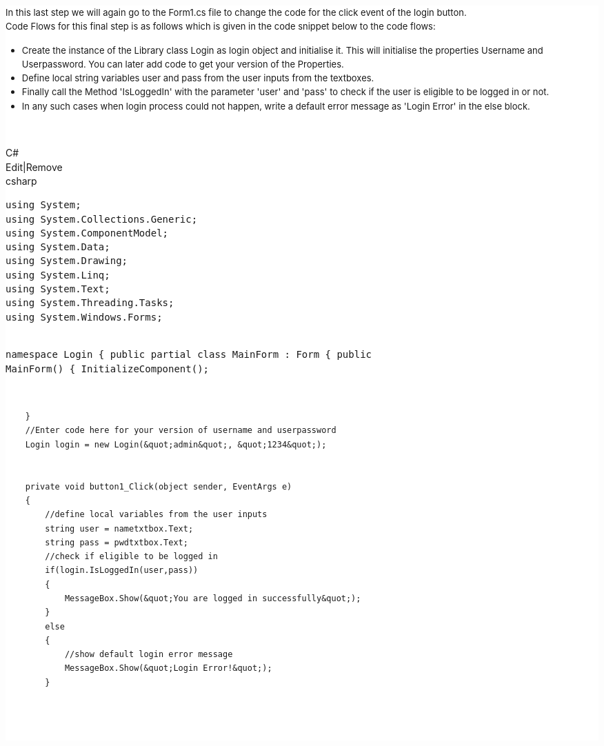 <div class="endscriptcode"><span style="font-size:small">In this last step we will again go to the Form1.cs file to change the code for the click event&nbsp;of the login button.</span></div>
<div class="endscriptcode"><span style="font-size:small">Code Flows for this final step is as follows which is given in the code snippet below to the code flows:</span></div>
<ul>
<li>
<div class="endscriptcode"><span style="font-size:small">Create the instance of the Library class Login as login object and initialise it. This will initialise the properties Username and Userpassword. You can later add code to get your version of the Properties.</span></div>
</li><li>
<div class="endscriptcode"><span style="font-size:small">Define local string&nbsp;variables user and pass&nbsp;from the user inputs from the textboxes.</span></div>
</li><li>
<div class="endscriptcode"><span style="font-size:small">Finally call the Method 'IsLoggedIn' with the parameter 'user' and 'pass' to check if the user is eligible to be logged in or not.</span></div>
</li><li>
<div class="endscriptcode"><span style="font-size:small">In any such cases when login process could not happen, write a default error message as 'Login Error' in the else block.</span></div>
</li></ul>
<p>&nbsp;</p>
<div class="scriptcode">
<div class="pluginEditHolder" pluginCommand="mceScriptCode">
<div class="title"><span>C#</span></div>
<div class="pluginLinkHolder"><span class="pluginEditHolderLink">Edit</span>|<span class="pluginRemoveHolderLink">Remove</span></div>
<span class="hidden">csharp</span>
<pre class="hidden">using System;
using System.Collections.Generic;
using System.ComponentModel;
using System.Data;
using System.Drawing;
using System.Linq;
using System.Text;
using System.Threading.Tasks;
using System.Windows.Forms;

namespace Login
{
    public partial class MainForm : Form
    {
        public MainForm()
        {
            InitializeComponent();
           
        }
        //Enter code here for your version of username and userpassword
        Login login = new Login(&quot;admin&quot;, &quot;1234&quot;);
        

        private void button1_Click(object sender, EventArgs e)
        {
            //define local variables from the user inputs
            string user = nametxtbox.Text;
            string pass = pwdtxtbox.Text;
            //check if eligible to be logged in
            if(login.IsLoggedIn(user,pass))
            {
                MessageBox.Show(&quot;You are logged in successfully&quot;);
            }
            else
            {
                //show default login error message
                MessageBox.Show(&quot;Login Error!&quot;);
            }